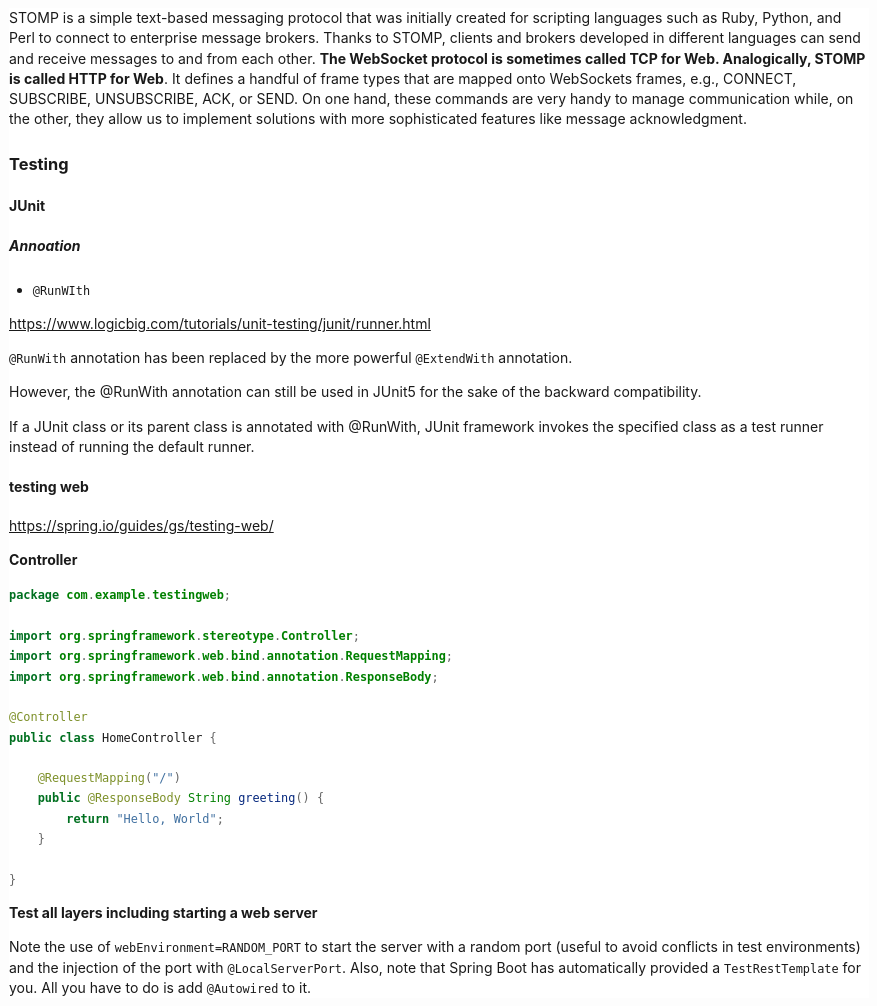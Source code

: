 STOMP is a simple text-based messaging protocol that was initially created for scripting languages such as Ruby, Python, and Perl to connect to enterprise message brokers. Thanks to STOMP, clients and brokers developed in different languages can send and receive messages to and from each other. **The WebSocket protocol is sometimes called TCP for Web. Analogically, STOMP is called HTTP for Web**. It defines a handful of frame types that are mapped onto WebSockets frames, e.g., CONNECT, SUBSCRIBE, UNSUBSCRIBE, ACK, or SEND. On one hand, these commands are very handy to manage communication while, on the other, they allow us to implement solutions with more sophisticated features like message acknowledgment.

### Testing

#### JUnit

##### Annoation

- `@RunWIth`

https://www.logicbig.com/tutorials/unit-testing/junit/runner.html

`@RunWith` annotation has been replaced by the more powerful `@ExtendWith` annotation.

However, the @RunWith annotation can still be used in JUnit5 for the sake of the backward compatibility.

If a JUnit class or its parent class is annotated with @RunWith, JUnit framework invokes the specified class as a test runner instead of running the default runner.


#### testing web

https://spring.io/guides/gs/testing-web/

**Controller**

```java
package com.example.testingweb;

import org.springframework.stereotype.Controller;
import org.springframework.web.bind.annotation.RequestMapping;
import org.springframework.web.bind.annotation.ResponseBody;

@Controller
public class HomeController {

	@RequestMapping("/")
	public @ResponseBody String greeting() {
		return "Hello, World";
	}

}
```

**Test all layers including starting a web server**

Note the use of `webEnvironment=RANDOM_PORT` to start the server with a random port (useful to avoid conflicts in test environments) and the injection of the port with `@LocalServerPort`. Also, note that Spring Boot has automatically provided a `TestRestTemplate` for you. All you have to do is add `@Autowired` to it.
